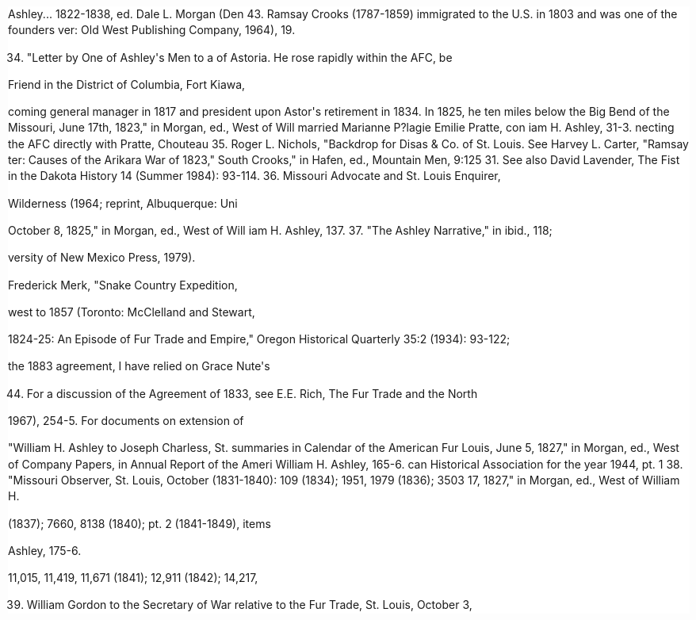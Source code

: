 Ashley... 1822-1838, ed. Dale L. Morgan (Den
43. Ramsay Crooks (1787-1859) immigrated
to the U.S. in 1803 and was one of the founders
ver: Old West Publishing Company, 1964), 19.

34. "Letter by One of Ashley's Men to a of Astoria. He rose rapidly within the AFC, be

Friend in the District of Columbia, Fort Kiawa,

coming general manager in 1817 and president
upon Astor's retirement in 1834. In 1825, he
ten miles below the Big Bend of the Missouri,
June 17th, 1823," in Morgan, ed., West of Will married Marianne P?lagie Emilie Pratte, con
iam H. Ashley, 31-3.
necting the AFC directly with Pratte, Chouteau
35. Roger L. Nichols, "Backdrop for Disas & Co. of St. Louis. See Harvey L. Carter, "Ramsay
ter: Causes of the Arikara War of 1823," South Crooks," in Hafen, ed., Mountain Men, 9:125
31. See also David Lavender, The Fist in the
Dakota History 14 (Summer 1984): 93-114.
36. Missouri Advocate and St. Louis Enquirer,

Wilderness (1964; reprint, Albuquerque: Uni

October 8, 1825," in Morgan, ed., West of Will
iam H. Ashley, 137.
37. "The Ashley Narrative," in ibid., 118;

versity of New Mexico Press, 1979).

Frederick Merk, "Snake Country Expedition,

west to 1857 (Toronto: McClelland and Stewart,

1824-25: An Episode of Fur Trade and Empire,"
Oregon Historical Quarterly 35:2 (1934): 93-122;

the 1883 agreement, I have relied on Grace Nute's

44. For a discussion of the Agreement of
1833, see E.E. Rich, The Fur Trade and the North

1967), 254-5. For documents on extension of

"William H. Ashley to Joseph Charless, St. summaries in Calendar of the American Fur
Louis, June 5, 1827," in Morgan, ed., West of Company Papers, in Annual Report of the Ameri
William H. Ashley, 165-6.
can Historical Association for the year 1944, pt. 1
38. "Missouri Observer, St. Louis, October (1831-1840): 109 (1834); 1951, 1979 (1836); 3503
17, 1827," in Morgan, ed., West of William H.

(1837); 7660, 8138 (1840); pt. 2 (1841-1849), items

Ashley, 175-6.

11,015, 11,419, 11,671 (1841); 12,911 (1842); 14,217,

39. William Gordon to the Secretary of War
relative to the Fur Trade, St. Louis, October 3,
